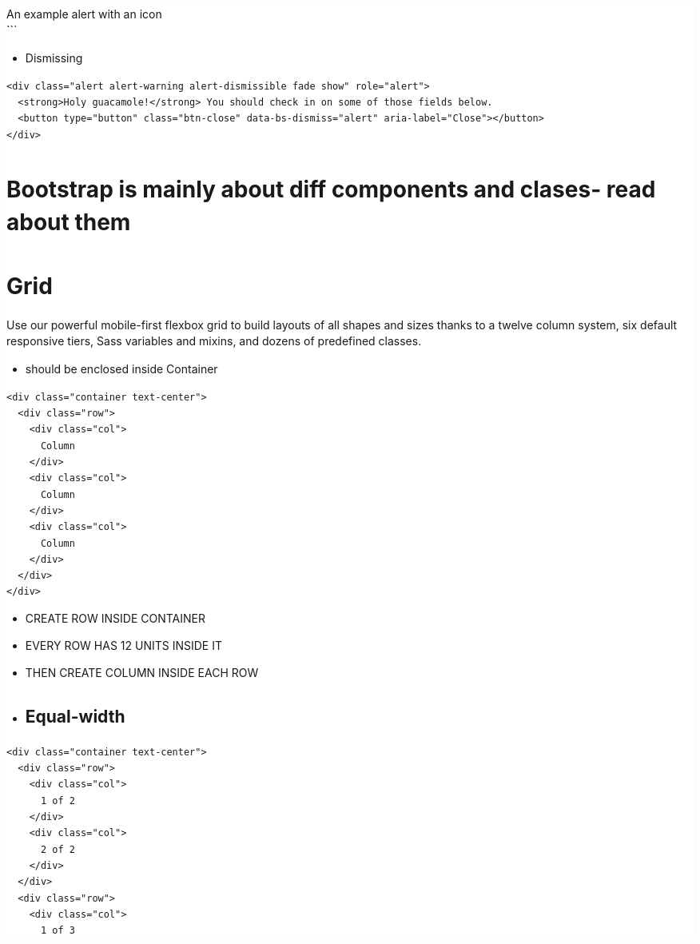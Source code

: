   </svg>
  <div>
    An example alert with an icon
  </div>
</div>
```


- Dismissing
```
<div class="alert alert-warning alert-dismissible fade show" role="alert">
  <strong>Holy guacamole!</strong> You should check in on some of those fields below.
  <button type="button" class="btn-close" data-bs-dismiss="alert" aria-label="Close"></button>
</div>
```


# Bootstrap is mainly about diff components and clases- read about them



# Grid 
Use our powerful mobile-first flexbox grid to build layouts of all shapes and sizes thanks to a twelve column system, six default responsive tiers, Sass variables and mixins, and dozens of predefined classes.

- should be enclosed inside Container


```
<div class="container text-center">
  <div class="row">
    <div class="col">
      Column
    </div>
    <div class="col">
      Column
    </div>
    <div class="col">
      Column
    </div>
  </div>
</div>
```

- CREATE ROW INSIDE CONTAINER
- EVERY ROW HAS 12 UNITS INSIDE IT
- THEN CREATE COLUMN INSIDE EACH ROW


- ## Equal-width 

```
<div class="container text-center">
  <div class="row">
    <div class="col">
      1 of 2
    </div>
    <div class="col">
      2 of 2
    </div>
  </div>
  <div class="row">
    <div class="col">
      1 of 3